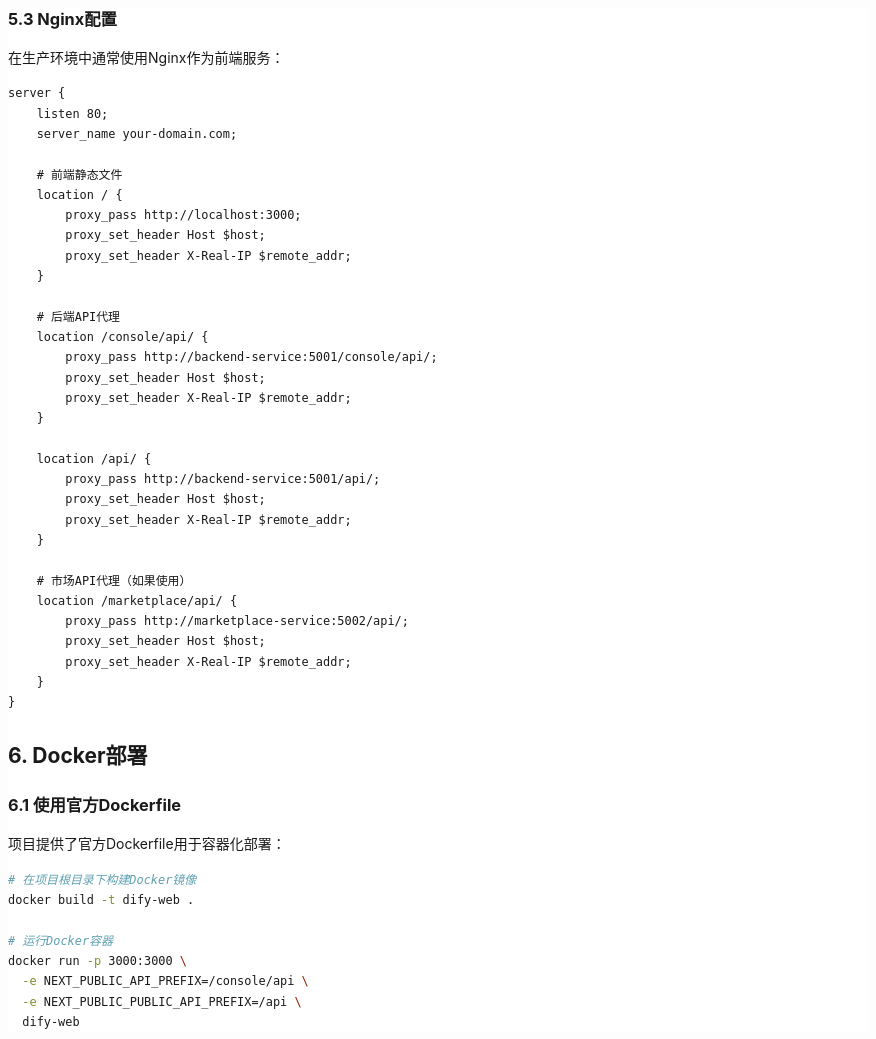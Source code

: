 ### 5.3 Nginx配置

在生产环境中通常使用Nginx作为前端服务：

```nginx
server {
    listen 80;
    server_name your-domain.com;

    # 前端静态文件
    location / {
        proxy_pass http://localhost:3000;
        proxy_set_header Host $host;
        proxy_set_header X-Real-IP $remote_addr;
    }

    # 后端API代理
    location /console/api/ {
        proxy_pass http://backend-service:5001/console/api/;
        proxy_set_header Host $host;
        proxy_set_header X-Real-IP $remote_addr;
    }

    location /api/ {
        proxy_pass http://backend-service:5001/api/;
        proxy_set_header Host $host;
        proxy_set_header X-Real-IP $remote_addr;
    }
    
    # 市场API代理（如果使用）
    location /marketplace/api/ {
        proxy_pass http://marketplace-service:5002/api/;
        proxy_set_header Host $host;
        proxy_set_header X-Real-IP $remote_addr;
    }
}
```

## 6. Docker部署

### 6.1 使用官方Dockerfile

项目提供了官方Dockerfile用于容器化部署：

```bash
# 在项目根目录下构建Docker镜像
docker build -t dify-web .

# 运行Docker容器
docker run -p 3000:3000 \
  -e NEXT_PUBLIC_API_PREFIX=/console/api \
  -e NEXT_PUBLIC_PUBLIC_API_PREFIX=/api \
  dify-web
```
